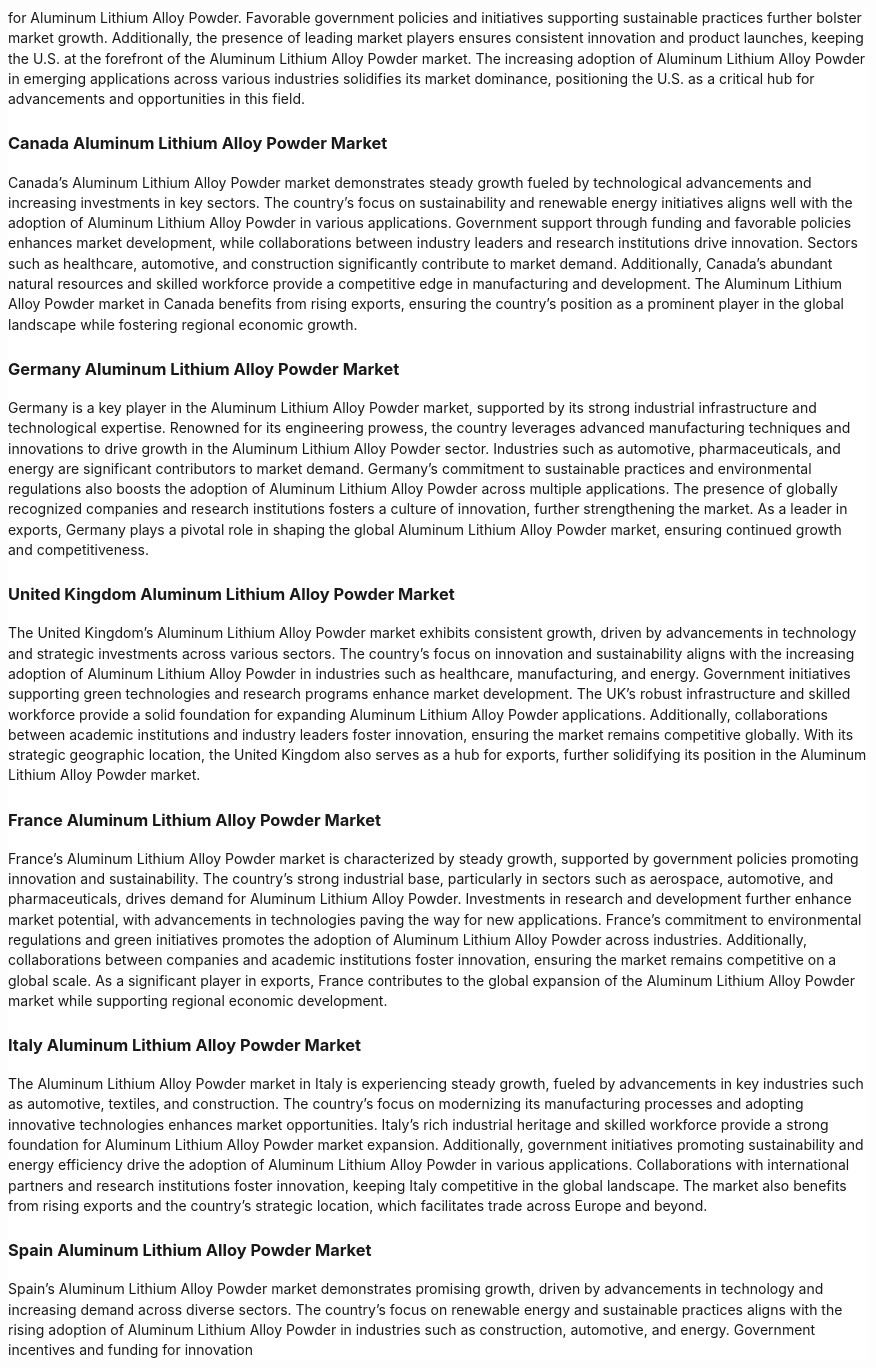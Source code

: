 for Aluminum Lithium Alloy Powder. Favorable government policies and initiatives supporting sustainable practices further bolster market growth. Additionally, the presence of leading market players ensures consistent innovation and product launches, keeping the U.S. at the forefront of the Aluminum Lithium Alloy Powder market. The increasing adoption of Aluminum Lithium Alloy Powder in emerging applications across various industries solidifies its market dominance, positioning the U.S. as a critical hub for advancements and opportunities in this field.</p><h3>Canada Aluminum Lithium Alloy Powder Market</h3><p>Canada&rsquo;s Aluminum Lithium Alloy Powder market demonstrates steady growth fueled by technological advancements and increasing investments in key sectors. The country&rsquo;s focus on sustainability and renewable energy initiatives aligns well with the adoption of Aluminum Lithium Alloy Powder in various applications. Government support through funding and favorable policies enhances market development, while collaborations between industry leaders and research institutions drive innovation. Sectors such as healthcare, automotive, and construction significantly contribute to market demand. Additionally, Canada&rsquo;s abundant natural resources and skilled workforce provide a competitive edge in manufacturing and development. The Aluminum Lithium Alloy Powder market in Canada benefits from rising exports, ensuring the country&rsquo;s position as a prominent player in the global landscape while fostering regional economic growth.</p><h3>Germany Aluminum Lithium Alloy Powder Market</h3><p>Germany is a key player in the Aluminum Lithium Alloy Powder market, supported by its strong industrial infrastructure and technological expertise. Renowned for its engineering prowess, the country leverages advanced manufacturing techniques and innovations to drive growth in the Aluminum Lithium Alloy Powder sector. Industries such as automotive, pharmaceuticals, and energy are significant contributors to market demand. Germany&rsquo;s commitment to sustainable practices and environmental regulations also boosts the adoption of Aluminum Lithium Alloy Powder across multiple applications. The presence of globally recognized companies and research institutions fosters a culture of innovation, further strengthening the market. As a leader in exports, Germany plays a pivotal role in shaping the global Aluminum Lithium Alloy Powder market, ensuring continued growth and competitiveness.</p><h3>United Kingdom Aluminum Lithium Alloy Powder Market</h3><p>The United Kingdom&rsquo;s Aluminum Lithium Alloy Powder market exhibits consistent growth, driven by advancements in technology and strategic investments across various sectors. The country&rsquo;s focus on innovation and sustainability aligns with the increasing adoption of Aluminum Lithium Alloy Powder in industries such as healthcare, manufacturing, and energy. Government initiatives supporting green technologies and research programs enhance market development. The UK&rsquo;s robust infrastructure and skilled workforce provide a solid foundation for expanding Aluminum Lithium Alloy Powder applications. Additionally, collaborations between academic institutions and industry leaders foster innovation, ensuring the market remains competitive globally. With its strategic geographic location, the United Kingdom also serves as a hub for exports, further solidifying its position in the Aluminum Lithium Alloy Powder market.</p><h3>France Aluminum Lithium Alloy Powder Market</h3><p>France&rsquo;s Aluminum Lithium Alloy Powder market is characterized by steady growth, supported by government policies promoting innovation and sustainability. The country&rsquo;s strong industrial base, particularly in sectors such as aerospace, automotive, and pharmaceuticals, drives demand for Aluminum Lithium Alloy Powder. Investments in research and development further enhance market potential, with advancements in technologies paving the way for new applications. France&rsquo;s commitment to environmental regulations and green initiatives promotes the adoption of Aluminum Lithium Alloy Powder across industries. Additionally, collaborations between companies and academic institutions foster innovation, ensuring the market remains competitive on a global scale. As a significant player in exports, France contributes to the global expansion of the Aluminum Lithium Alloy Powder market while supporting regional economic development.</p><h3>Italy Aluminum Lithium Alloy Powder Market</h3><p>The Aluminum Lithium Alloy Powder market in Italy is experiencing steady growth, fueled by advancements in key industries such as automotive, textiles, and construction. The country&rsquo;s focus on modernizing its manufacturing processes and adopting innovative technologies enhances market opportunities. Italy&rsquo;s rich industrial heritage and skilled workforce provide a strong foundation for Aluminum Lithium Alloy Powder market expansion. Additionally, government initiatives promoting sustainability and energy efficiency drive the adoption of Aluminum Lithium Alloy Powder in various applications. Collaborations with international partners and research institutions foster innovation, keeping Italy competitive in the global landscape. The market also benefits from rising exports and the country&rsquo;s strategic location, which facilitates trade across Europe and beyond.</p><h3>Spain Aluminum Lithium Alloy Powder Market</h3><p>Spain&rsquo;s Aluminum Lithium Alloy Powder market demonstrates promising growth, driven by advancements in technology and increasing demand across diverse sectors. The country&rsquo;s focus on renewable energy and sustainable practices aligns with the rising adoption of Aluminum Lithium Alloy Powder in industries such as construction, automotive, and energy. Government incentives and funding for innovation